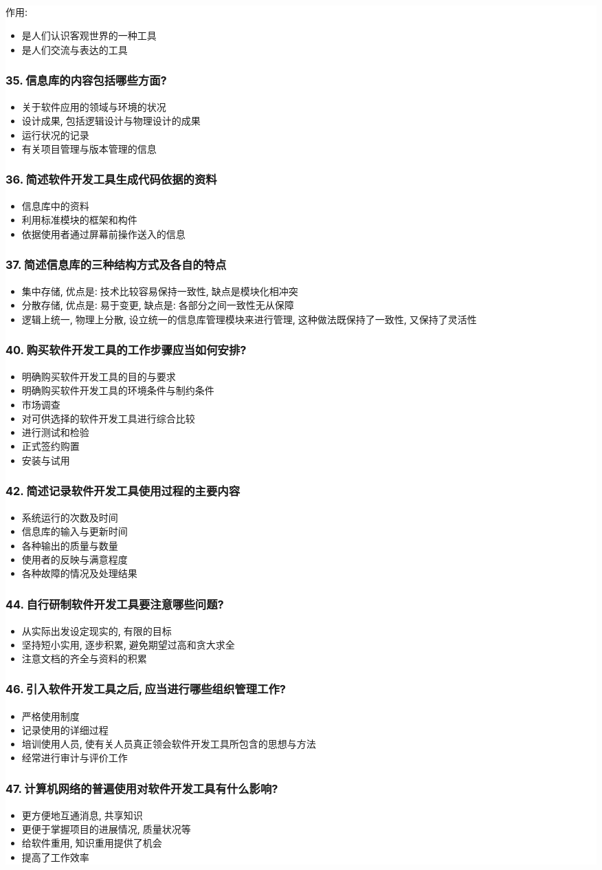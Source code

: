 作用:
* 是人们认识客观世界的一种工具
* 是人们交流与表达的工具

### 35. 信息库的内容包括哪些方面?
* 关于软件应用的领域与环境的状况
* 设计成果, 包括逻辑设计与物理设计的成果
* 运行状况的记录
* 有关项目管理与版本管理的信息

### 36. 简述软件开发工具生成代码依据的资料
* 信息库中的资料
* 利用标准模块的框架和构件
* 依据使用者通过屏幕前操作送入的信息

### 37. 简述信息库的三种结构方式及各自的特点
* 集中存储, 优点是: 技术比较容易保持一致性, 缺点是模块化相冲突
* 分散存储, 优点是: 易于变更, 缺点是: 各部分之间一致性无从保障
* 逻辑上统一, 物理上分散, 设立统一的信息库管理模块来进行管理, 这种做法既保持了一致性, 又保持了灵活性

### 40. 购买软件开发工具的工作步骤应当如何安排?
* 明确购买软件开发工具的目的与要求
* 明确购买软件开发工具的环境条件与制约条件 
* 市场调查
* 对可供选择的软件开发工具进行综合比较
* 进行测试和检验
* 正式签约购置
* 安装与试用

### 42. 简述记录软件开发工具使用过程的主要内容
* 系统运行的次数及时间
* 信息库的输入与更新时间
* 各种输出的质量与数量
* 使用者的反映与满意程度
* 各种故障的情况及处理结果

### 44. 自行研制软件开发工具要注意哪些问题?
* 从实际出发设定现实的, 有限的目标
* 坚持短小实用, 逐步积累, 避免期望过高和贪大求全
* 注意文档的齐全与资料的积累

### 46. 引入软件开发工具之后, 应当进行哪些组织管理工作?
* 严格使用制度
* 记录使用的详细过程
* 培训使用人员, 使有关人员真正领会软件开发工具所包含的思想与方法
* 经常进行审计与评价工作

### 47. 计算机网络的普遍使用对软件开发工具有什么影响?
* 更方便地互通消息, 共享知识
* 更便于掌握项目的进展情况, 质量状况等
* 给软件重用, 知识重用提供了机会
* 提高了工作效率
